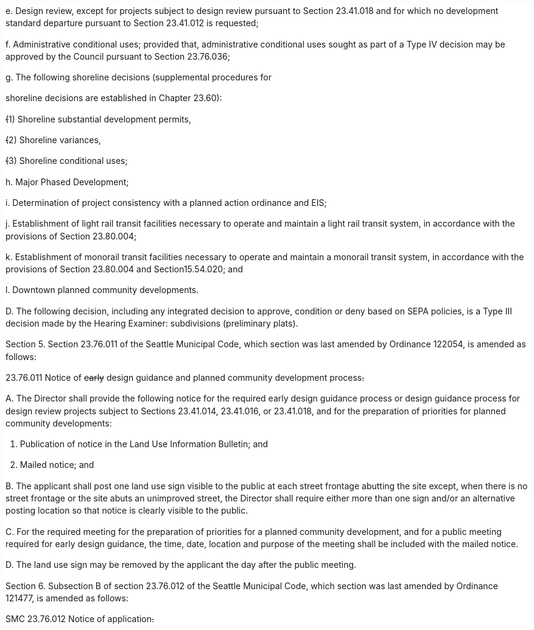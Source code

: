  e. Design review, except for projects subject to design review pursuant to Section 23.41.018 and for which no development standard departure pursuant to Section 23.41.012 is requested;

 f. Administrative conditional uses; provided that, administrative conditional uses sought as part of a Type IV decision may be approved by the Council pursuant to Section 23.76.036;

 g. The following shoreline decisions (supplemental procedures for

 shoreline decisions are established in Chapter 23.60):

~~(~~1) Shoreline substantial development permits,

~~(~~2) Shoreline variances,

~~(~~3) Shoreline conditional uses;

 h. Major Phased Development;

 i. Determination of project consistency with a planned action ordinance and EIS;

 j. Establishment of light rail transit facilities necessary to operate and maintain a light rail transit system, in accordance with the provisions of Section 23.80.004;

 k. Establishment of monorail transit facilities necessary to operate and maintain a monorail transit system, in accordance with the provisions of Section 23.80.004 and Section15.54.020; and

 l. Downtown planned community developments.

 D. The following decision, including any integrated decision to approve, condition or deny based on SEPA policies, is a Type III decision made by the Hearing Examiner: subdivisions (preliminary plats).

 Section 5. Section 23.76.011 of the Seattle Municipal Code, which section was last amended by Ordinance 122054, is amended as follows:

 23.76.011 Notice of ~~early~~ design guidance and planned community development process~~.~~

 A. The Director shall provide the following notice for the required early design guidance process or design guidance process for design review projects subject to Sections 23.41.014, 23.41.016, or 23.41.018,  and for the preparation of priorities for planned community developments:

 1. Publication of notice in the Land Use Information Bulletin; and

 2. Mailed notice; and

 B. The applicant shall post one land use sign visible to the public at each street frontage abutting the site except, when there is no street frontage or the site abuts an unimproved street, the Director shall require either more than one sign and/or an alternative posting location so that notice is clearly visible to the public.

 C. For the required meeting for the preparation of priorities for a planned community development, and for a public meeting required for early design guidance, the time, date, location and purpose of the meeting shall be included with the mailed notice.

 D. The land use sign may be removed by the applicant the day after the public meeting.

 Section 6. Subsection B of section 23.76.012 of the Seattle Municipal Code, which section was last amended by Ordinance 121477, is amended as follows:

 SMC 23.76.012 Notice of application~~.~~
